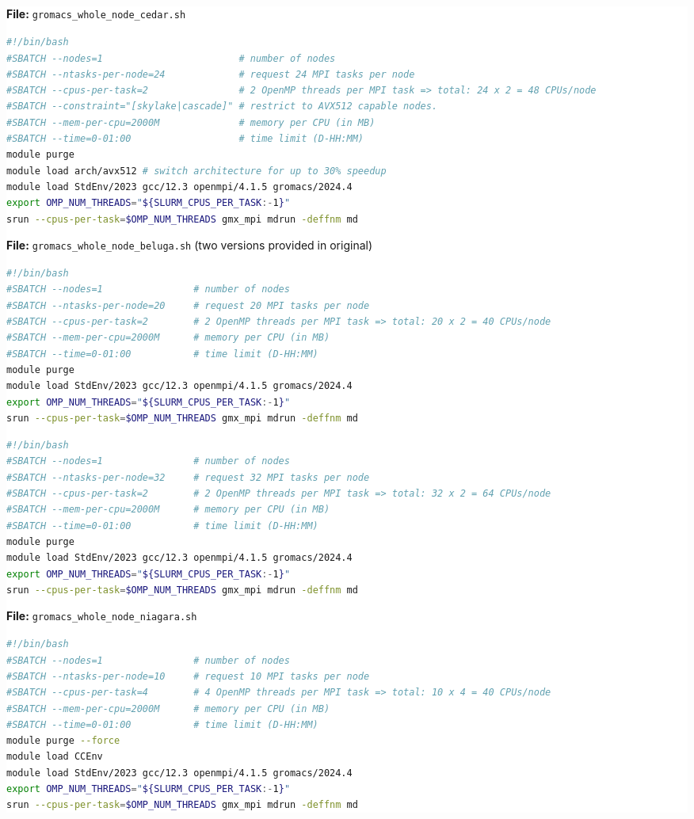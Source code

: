 **File:** `gromacs_whole_node_cedar.sh`

```bash
#!/bin/bash
#SBATCH --nodes=1                        # number of nodes
#SBATCH --ntasks-per-node=24             # request 24 MPI tasks per node
#SBATCH --cpus-per-task=2                # 2 OpenMP threads per MPI task => total: 24 x 2 = 48 CPUs/node
#SBATCH --constraint="[skylake|cascade]" # restrict to AVX512 capable nodes.
#SBATCH --mem-per-cpu=2000M              # memory per CPU (in MB)
#SBATCH --time=0-01:00                   # time limit (D-HH:MM)
module purge
module load arch/avx512 # switch architecture for up to 30% speedup
module load StdEnv/2023 gcc/12.3 openmpi/4.1.5 gromacs/2024.4
export OMP_NUM_THREADS="${SLURM_CPUS_PER_TASK:-1}"
srun --cpus-per-task=$OMP_NUM_THREADS gmx_mpi mdrun -deffnm md
```

**File:** `gromacs_whole_node_beluga.sh` (two versions provided in original)

```bash
#!/bin/bash
#SBATCH --nodes=1                # number of nodes
#SBATCH --ntasks-per-node=20     # request 20 MPI tasks per node
#SBATCH --cpus-per-task=2        # 2 OpenMP threads per MPI task => total: 20 x 2 = 40 CPUs/node
#SBATCH --mem-per-cpu=2000M      # memory per CPU (in MB)
#SBATCH --time=0-01:00           # time limit (D-HH:MM)
module purge
module load StdEnv/2023 gcc/12.3 openmpi/4.1.5 gromacs/2024.4
export OMP_NUM_THREADS="${SLURM_CPUS_PER_TASK:-1}"
srun --cpus-per-task=$OMP_NUM_THREADS gmx_mpi mdrun -deffnm md
```

```bash
#!/bin/bash
#SBATCH --nodes=1                # number of nodes
#SBATCH --ntasks-per-node=32     # request 32 MPI tasks per node
#SBATCH --cpus-per-task=2        # 2 OpenMP threads per MPI task => total: 32 x 2 = 64 CPUs/node
#SBATCH --mem-per-cpu=2000M      # memory per CPU (in MB)
#SBATCH --time=0-01:00           # time limit (D-HH:MM)
module purge
module load StdEnv/2023 gcc/12.3 openmpi/4.1.5 gromacs/2024.4
export OMP_NUM_THREADS="${SLURM_CPUS_PER_TASK:-1}"
srun --cpus-per-task=$OMP_NUM_THREADS gmx_mpi mdrun -deffnm md
```

**File:** `gromacs_whole_node_niagara.sh`

```bash
#!/bin/bash
#SBATCH --nodes=1                # number of nodes
#SBATCH --ntasks-per-node=10     # request 10 MPI tasks per node
#SBATCH --cpus-per-task=4        # 4 OpenMP threads per MPI task => total: 10 x 4 = 40 CPUs/node
#SBATCH --mem-per-cpu=2000M      # memory per CPU (in MB)
#SBATCH --time=0-01:00           # time limit (D-HH:MM)
module purge --force
module load CCEnv
module load StdEnv/2023 gcc/12.3 openmpi/4.1.5 gromacs/2024.4
export OMP_NUM_THREADS="${SLURM_CPUS_PER_TASK:-1}"
srun --cpus-per-task=$OMP_NUM_THREADS gmx_mpi mdrun -deffnm md
```
